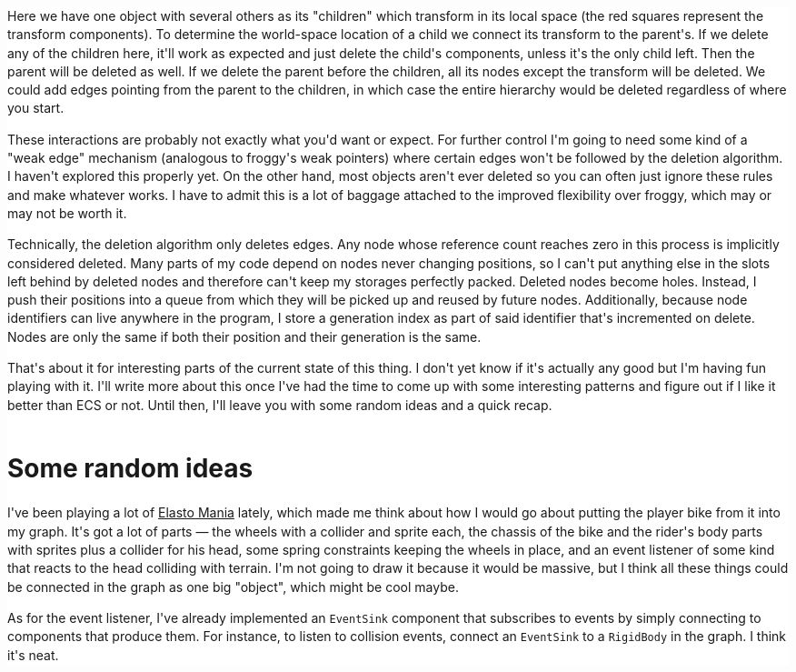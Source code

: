 Here we have one object with several others as its "children" which transform in its local space
(the red squares represent the transform components).
To determine the world-space location of a child we connect its transform to the parent's.
If we delete any of the children here, it'll work as expected and just delete the child's components,
unless it's the only child left. Then the parent will be deleted as well.
If we delete the parent before the children, all its nodes except the transform will be deleted.
We could add edges pointing from the parent to the children, in which case the entire hierarchy would be deleted
regardless of where you start.

These interactions are probably not exactly what you'd want or expect.
For further control I'm going to need some kind of a "weak edge" mechanism (analogous to froggy's weak pointers)
where certain edges won't be followed by the deletion algorithm.
I haven't explored this properly yet.
On the other hand, most objects aren't ever deleted so you can often just ignore these rules and make whatever works.
I have to admit this is a lot of baggage attached to the improved flexibility over froggy, which may or may not be worth it.

Technically, the deletion algorithm only deletes edges.
Any node whose reference count reaches zero in this process is implicitly considered deleted.
Many parts of my code depend on nodes never changing positions, so I can't put anything else in the slots left behind by deleted nodes
and therefore can't keep my storages perfectly packed. Deleted nodes become holes.
Instead, I push their positions into a queue from which they will be picked up and reused by future nodes.
Additionally, because node identifiers can live anywhere in the program,
I store a generation index as part of said identifier that's incremented on delete.
Nodes are only the same if both their position and their generation is the same.

That's about it for interesting parts of the current state of this thing.
I don't yet know if it's actually any good but I'm having fun playing with it.
I'll write more about this once I've had the time to come up with some interesting patterns
and figure out if I like it better than ECS or not.
Until then, I'll leave you with some random ideas and a quick recap.

# Some random ideas

I've been playing a lot of [Elasto Mania][elma] lately,
which made me think about how I would go about putting the player bike from it into my graph.
It's got a lot of parts — the wheels with a collider and sprite each,
the chassis of the bike and the rider's body parts with sprites plus a collider for his head,
some spring constraints keeping the wheels in place,
and an event listener of some kind that reacts to the head colliding with terrain.
I'm not going to draw it because it would be massive, but I think all these things could be connected in the graph as one big "object",
which might be cool maybe.

As for the event listener, I've already implemented an `EventSink` component that subscribes
to events by simply connecting to components that produce them.
For instance, to listen to collision events, connect an `EventSink` to a `RigidBody` in the graph.
I think it's neat.


[starframe]: https://github.com/m0lentum/starframe
[amethyst]: https://amethyst.rs/
[way-of-rhea]: https://www.anthropicstudios.com/2019/06/05/entity-systems/
[specs]: https://github.com/amethyst/specs
[legion]: https://github.com/TomGillen/legion
[hecs]: https://github.com/Ralith/hecs
[west-talk]: https://www.youtube.com/watch?v=aKLntZcp27M
[anymap]: https://github.com/chris-morgan/anymap
[hibitset]: https://github.com/amethyst/hibitset
[serde]: https://github.com/serde-rs/serde
[ecs-impl-1]: https://github.com/m0lentum/starframe/tree/cec0dbec5bce8612ffb9dd82441e30eb9233ef60
[ecs-impl-1-recipes]: https://github.com/m0lentum/starframe/blob/cec0dbec5bce8612ffb9dd82441e30eb9233ef60/examples/testgame/recipes.rs
[ecs-impl-2]: https://github.com/m0lentum/starframe/tree/1518f8ee65b33427f580537639293360e7b9db35
[ecs-impl-2-iters]: https://github.com/m0lentum/starframe/blob/1518f8ee65b33427f580537639293360e7b9db35/src/core/container.rs#L100
[froggy]: https://github.com/kvark/froggy
[elma]: https://elastomania.com/
[twitter]: https://twitter.com/molentum_
[rgd-discord]: https://discord.gg/yNtPTb2